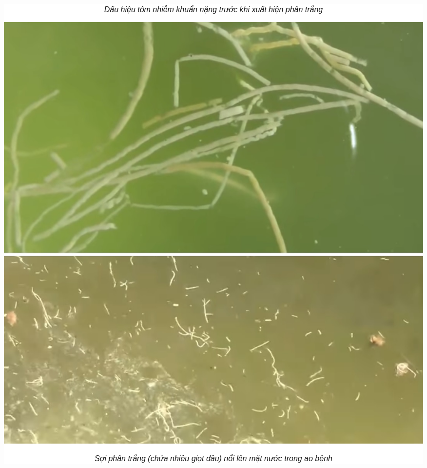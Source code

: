 <p style="text-align:center"><span style="font-size:16px"><span style="background-color:white"><em><span style="font-family:&quot;Arial&quot;,&quot;sans-serif&quot;">Dấu hiệu t&ocirc;m nhiễm khuẩn nặng trước khi xuất hiện ph&acirc;n trắng</span></em></span></span></p>

<p style="text-align:justify"><img alt="" src="/img/phan-trang1.jpg" /></p>

<p style="text-align:center"><span style="font-size:16px"><span style="background-color:white"><em><span style="font-family:&quot;Arial&quot;,&quot;sans-serif&quot;">Sợi ph&acirc;n trắng (chứa nhiều giọt dầu) nổi l&ecirc;n mặt nước trong ao bệnh</span></em></span></span></p>

